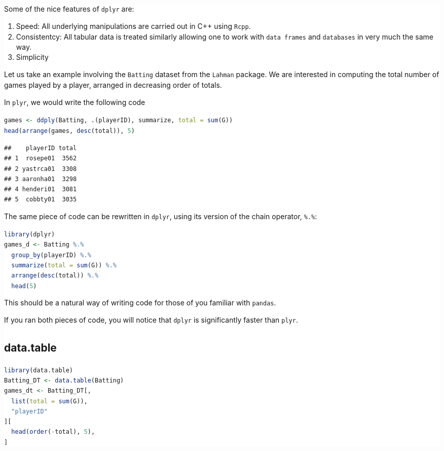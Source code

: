 Some of the nice features of `dplyr` are:

1. Speed: All underlying manipulations are carried out in C++ using `Rcpp`.
2. Consistentcy: All tabular data is treated similarly allowing one to work with `data frames` and `databases` in very much the same way.
3. Simplicity

Let us take an example involving the `Batting` dataset from the `Lahman` package. We are interested in computing the total number of games played by a player, arranged in decreasing order of totals.

In `plyr`, we would write the following code


```r
games <- ddply(Batting, .(playerID), summarize, total = sum(G))
head(arrange(games, desc(total)), 5)
```

```
##    playerID total
## 1  rosepe01  3562
## 2 yastrca01  3308
## 3 aaronha01  3298
## 4 henderi01  3081
## 5  cobbty01  3035
```


The same piece of code can be rewritten in `dplyr`, using its version of the chain operator, `%.%`:


```r
library(dplyr)
games_d <- Batting %.%
  group_by(playerID) %.%
  summarize(total = sum(G)) %.%
  arrange(desc(total)) %.%
  head(5)
```


This should be a natural way of writing code for those of you familiar with `pandas`.

If you ran both pieces of code, you will notice that `dplyr` is significantly faster than `plyr`.

## data.table


```r
library(data.table)
Batting_DT <- data.table(Batting)
games_dt <- Batting_DT[,
  list(total = sum(G)),
  "playerID"
][
  head(order(-total), 5),
]
```







